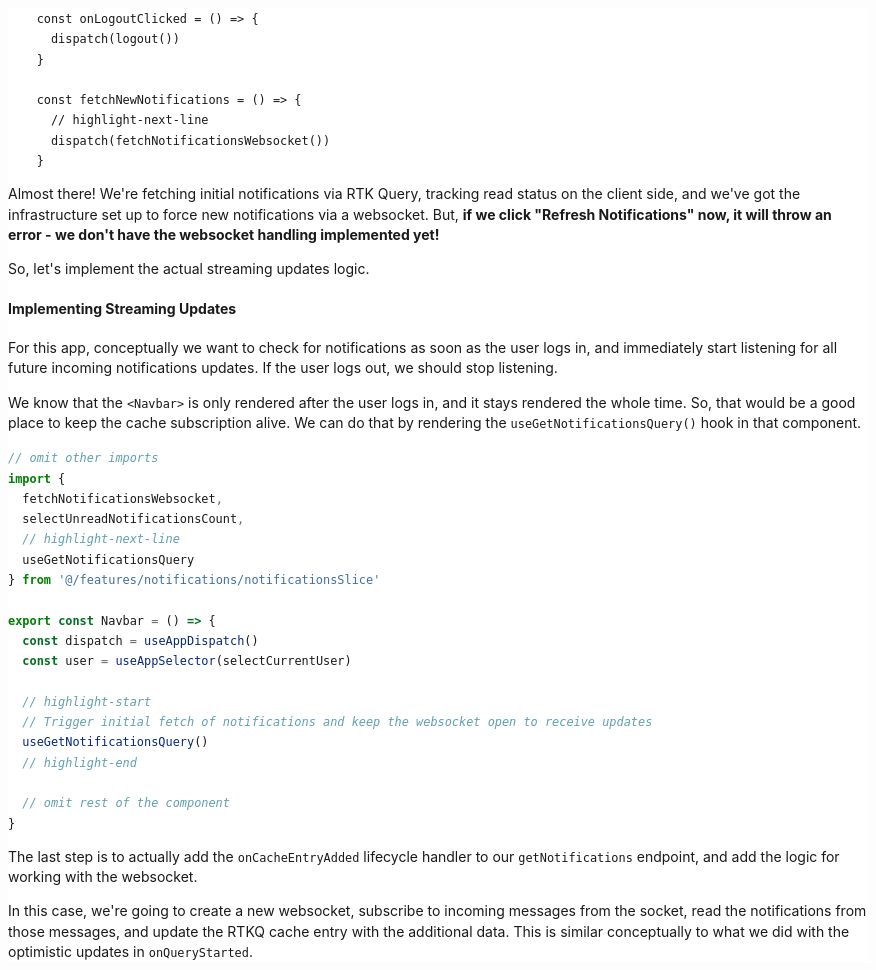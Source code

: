```tsx title="components/Navbar.tsx"
    const onLogoutClicked = () => {
      dispatch(logout())
    }

    const fetchNewNotifications = () => {
      // highlight-next-line
      dispatch(fetchNotificationsWebsocket())
    }
```

Almost there! We're fetching initial notifications via RTK Query, tracking read status on the client side, and we've got the infrastructure set up to force new notifications via a websocket. But, **if we click "Refresh Notifications" now, it will throw an error - we don't have the websocket handling implemented yet!**

So, let's implement the actual streaming updates logic.

#### Implementing Streaming Updates

For this app, conceptually we want to check for notifications as soon as the user logs in, and immediately start listening for all future incoming notifications updates. If the user logs out, we should stop listening.

We know that the `<Navbar>` is only rendered after the user logs in, and it stays rendered the whole time. So, that would be a good place to keep the cache subscription alive. We can do that by rendering the `useGetNotificationsQuery()` hook in that component.

```ts title="components/Navbar.tsx"
// omit other imports
import {
  fetchNotificationsWebsocket,
  selectUnreadNotificationsCount,
  // highlight-next-line
  useGetNotificationsQuery
} from '@/features/notifications/notificationsSlice'

export const Navbar = () => {
  const dispatch = useAppDispatch()
  const user = useAppSelector(selectCurrentUser)

  // highlight-start
  // Trigger initial fetch of notifications and keep the websocket open to receive updates
  useGetNotificationsQuery()
  // highlight-end

  // omit rest of the component
}
```

The last step is to actually add the `onCacheEntryAdded` lifecycle handler to our `getNotifications` endpoint, and add the logic for working with the websocket.

In this case, we're going to create a new websocket, subscribe to incoming messages from the socket, read the notifications from those messages, and update the RTKQ cache entry with the additional data. This is similar conceptually to what we did with the optimistic updates in `onQueryStarted`.
